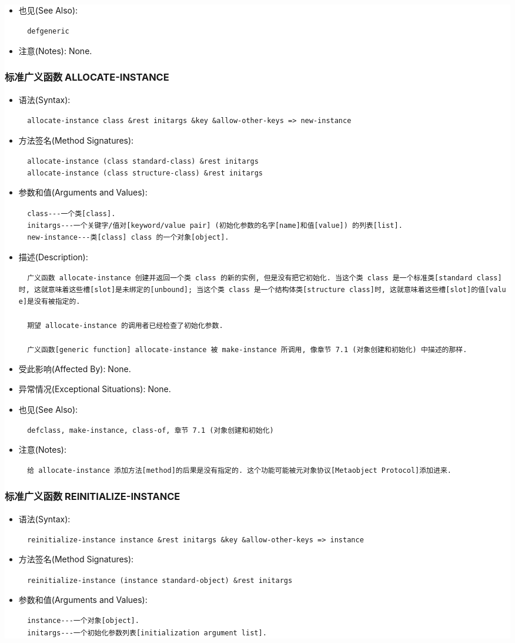 * 也见(See Also):

        defgeneric

* 注意(Notes): None. 


### <span id="SGF-ALLOCATE-INSTANCE">标准广义函数 ALLOCATE-INSTANCE</span>

* 语法(Syntax):

        allocate-instance class &rest initargs &key &allow-other-keys => new-instance

* 方法签名(Method Signatures):

        allocate-instance (class standard-class) &rest initargs
        allocate-instance (class structure-class) &rest initargs

* 参数和值(Arguments and Values):

        class---一个类[class].
        initargs---一个关键字/值对[keyword/value pair] (初始化参数的名字[name]和值[value]) 的列表[list].
        new-instance---类[class] class 的一个对象[object].

* 描述(Description):

        广义函数 allocate-instance 创建并返回一个类 class 的新的实例, 但是没有把它初始化. 当这个类 class 是一个标准类[standard class]时, 这就意味着这些槽[slot]是未绑定的[unbound]; 当这个类 class 是一个结构体类[structure class]时, 这就意味着这些槽[slot]的值[value]是没有被指定的.

        期望 allocate-instance 的调用者已经检查了初始化参数.

        广义函数[generic function] allocate-instance 被 make-instance 所调用, 像章节 7.1 (对象创建和初始化) 中描述的那样.

* 受此影响(Affected By): None.

* 异常情况(Exceptional Situations): None.

* 也见(See Also):

        defclass, make-instance, class-of, 章节 7.1 (对象创建和初始化)

* 注意(Notes):

        给 allocate-instance 添加方法[method]的后果是没有指定的. 这个功能可能被元对象协议[Metaobject Protocol]添加进来. 


### <span id="SGF-REINITIALIZE-INSTANCE">标准广义函数 REINITIALIZE-INSTANCE</span>

* 语法(Syntax):

        reinitialize-instance instance &rest initargs &key &allow-other-keys => instance

* 方法签名(Method Signatures):

        reinitialize-instance (instance standard-object) &rest initargs

* 参数和值(Arguments and Values):

        instance---一个对象[object].
        initargs---一个初始化参数列表[initialization argument list].
